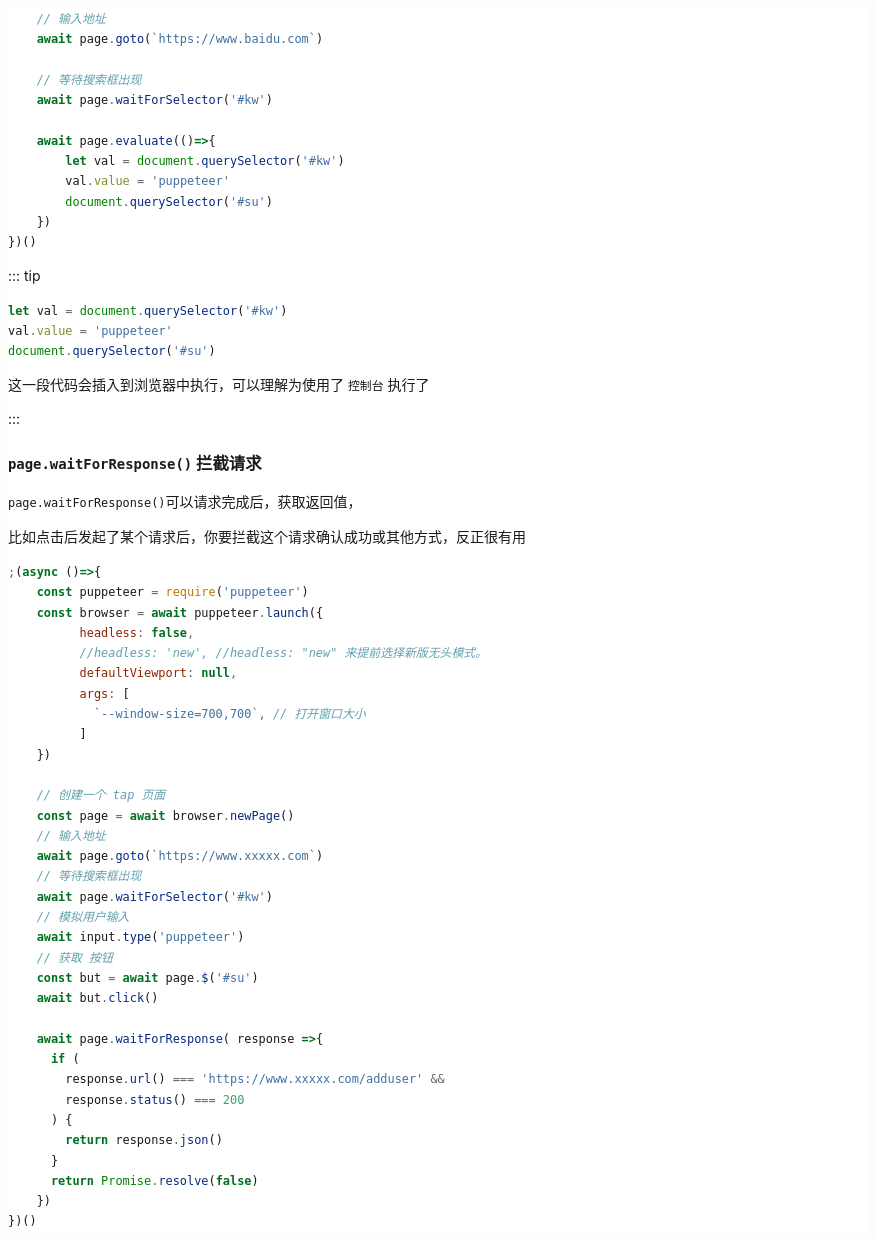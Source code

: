 ```js
    // 输入地址
    await page.goto(`https://www.baidu.com`)
    
    // 等待搜索框出现
    await page.waitForSelector('#kw')

    await page.evaluate(()=>{
        let val = document.querySelector('#kw')
        val.value = 'puppeteer'
        document.querySelector('#su')
    })
})()
```

::: tip

```js
let val = document.querySelector('#kw')
val.value = 'puppeteer'
document.querySelector('#su')
```

这一段代码会插入到浏览器中执行，可以理解为使用了 `控制台` 执行了

:::

### `page.waitForResponse()` 拦截请求

`page.waitForResponse()`可以请求完成后，获取返回值，

比如点击后发起了某个请求后，你要拦截这个请求确认成功或其他方式，反正很有用

```js
;(async ()=>{
    const puppeteer = require('puppeteer')
    const browser = await puppeteer.launch({
          headless: false,
          //headless: 'new', //headless: "new" 来提前选择新版无头模式。
          defaultViewport: null,
          args: [
            `--window-size=700,700`, // 打开窗口大小
          ]
    })

    // 创建一个 tap 页面
    const page = await browser.newPage()
    // 输入地址
    await page.goto(`https://www.xxxxx.com`)
    // 等待搜索框出现
    await page.waitForSelector('#kw')
    // 模拟用户输入
    await input.type('puppeteer')
    // 获取 按钮
    const but = await page.$('#su')
    await but.click()

    await page.waitForResponse( response =>{
      if (
        response.url() === 'https://www.xxxxx.com/adduser' &&
        response.status() === 200
      ) {
        return response.json()
      }
      return Promise.resolve(false)
    })
})()
```